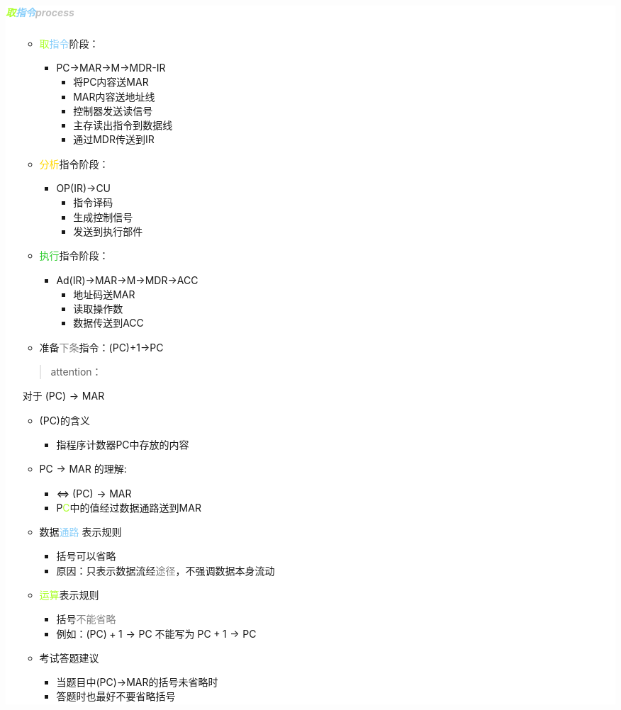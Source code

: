 </ul>

#####  <span style="color: silver;"><span style="color: GreenYellow;">取</span><span style="color: LightSkyBlue;">指令</span>process

<ul>

-  <span style="color: GreenYellow;">取</span><span style="color: LightSkyBlue;">指令</span>阶段：
   -  PC→MAR→M→MDR-IR
        - 将PC内容送MAR
        - MAR内容送地址线
        - 控制器发送读信号
        - 主存读出指令到数据线
        - 通过MDR传送到IR

-  <span style="color: Gold;">分析</span>指令阶段：
   -  OP(IR)→CU
        - 指令译码
        - 生成控制信号
        - 发送到执行部件

-  <span style="color: LimeGreen;">执行</span>指令阶段：
   -  Ad(IR)→MAR→M→MDR→ACC
        - 地址码送MAR
        - 读取操作数
        - 数据传送到ACC

- 准备<span style="color: gray;">下条</span>指令：(PC)+1→PC

> attention：

对于 $(\mathrm{PC}){\rightarrow}\mathrm{MAR}$
- (PC)的含义
  - 指程序计数器PC中存放的内容

- $\mathsf{P C}\to\mathsf{M A R}$ 的理解:
  - <=> $(\mathrm{PC}){\rightarrow}\mathrm{MAR}$
  - P<span style="color: GreenYellow;">C</span>中的值经过数据通路送到MAR

- 数据<span style="color: LightSkyBlue;">通路</span> 表示规则
  - 括号可以省略
  - 原因：只表示数据流经<span style="color: gray;">途径</span>，不强调数据本身流动

-  <span style="color: GreenYellow;">运算</span>表示规则
     - 括号<span style="color: gray;">不能省略
     - 例如：$(\mathrm{PC})+1{\rightarrow}\mathrm{PC}$ 不能写为 $\mathrm{PC}+1{\rightarrow}\mathrm{PC}$

- 考试答题建议
  - 当题目中(PC)→MAR的括号未省略时
  - 答题时也最好不要省略括号

</ul>

</ul>

</ul>
